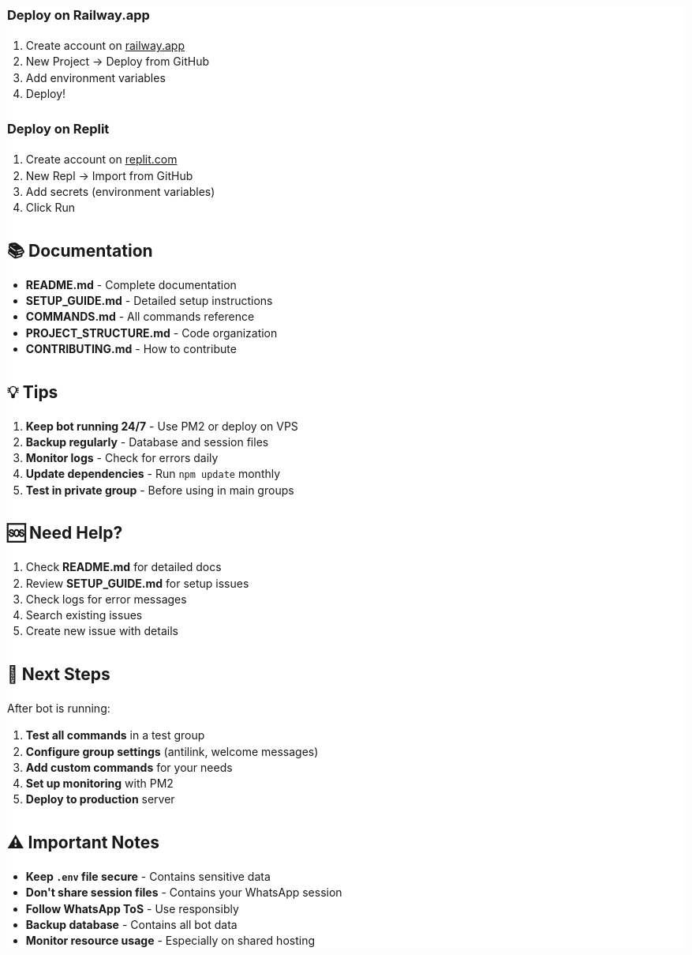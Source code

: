 ### Deploy on Railway.app
1. Create account on [railway.app](https://railway.app)
2. New Project → Deploy from GitHub
3. Add environment variables
4. Deploy!

### Deploy on Replit
1. Create account on [replit.com](https://replit.com)
2. New Repl → Import from GitHub
3. Add secrets (environment variables)
4. Click Run

## 📚 Documentation

- **README.md** - Complete documentation
- **SETUP_GUIDE.md** - Detailed setup instructions
- **COMMANDS.md** - All commands reference
- **PROJECT_STRUCTURE.md** - Code organization
- **CONTRIBUTING.md** - How to contribute

## 💡 Tips

1. **Keep bot running 24/7** - Use PM2 or deploy on VPS
2. **Backup regularly** - Database and session files
3. **Monitor logs** - Check for errors daily
4. **Update dependencies** - Run `npm update` monthly
5. **Test in private group** - Before using in main groups

## 🆘 Need Help?

1. Check **README.md** for detailed docs
2. Review **SETUP_GUIDE.md** for setup issues
3. Check logs for error messages
4. Search existing issues
5. Create new issue with details

## 🎯 Next Steps

After bot is running:

1. **Test all commands** in a test group
2. **Configure group settings** (antilink, welcome messages)
3. **Add custom commands** for your needs
4. **Set up monitoring** with PM2
5. **Deploy to production** server

## ⚠️ Important Notes

- **Keep `.env` file secure** - Contains sensitive data
- **Don't share session files** - Contains your WhatsApp session
- **Follow WhatsApp ToS** - Use responsibly
- **Backup database** - Contains all bot data
- **Monitor resource usage** - Especially on shared hosting
